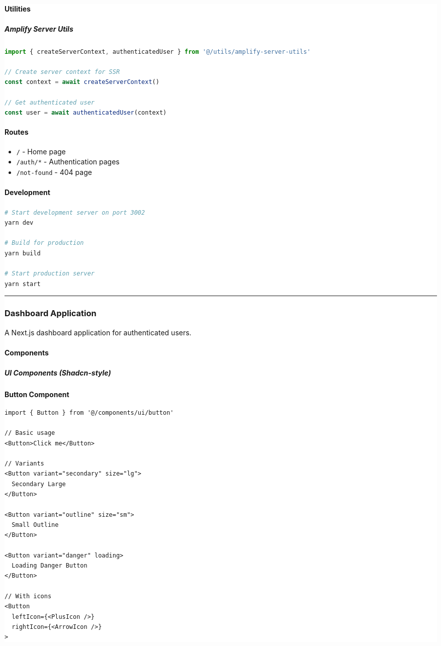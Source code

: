 #### Utilities

##### Amplify Server Utils
```typescript
import { createServerContext, authenticatedUser } from '@/utils/amplify-server-utils'

// Create server context for SSR
const context = await createServerContext()

// Get authenticated user
const user = await authenticatedUser(context)
```

#### Routes
- `/` - Home page
- `/auth/*` - Authentication pages
- `/not-found` - 404 page

#### Development
```bash
# Start development server on port 3002
yarn dev

# Build for production
yarn build

# Start production server
yarn start
```

---

### Dashboard Application

A Next.js dashboard application for authenticated users.

#### Components

##### UI Components (Shadcn-style)

**Button Component**
```tsx
import { Button } from '@/components/ui/button'

// Basic usage
<Button>Click me</Button>

// Variants
<Button variant="secondary" size="lg">
  Secondary Large
</Button>

<Button variant="outline" size="sm">
  Small Outline
</Button>

<Button variant="danger" loading>
  Loading Danger Button
</Button>

// With icons
<Button
  leftIcon={<PlusIcon />}
  rightIcon={<ArrowIcon />}
>
```